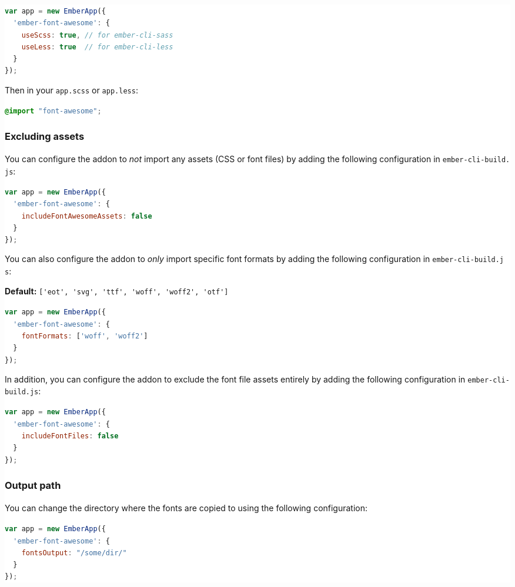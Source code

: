 ```js
var app = new EmberApp({
  'ember-font-awesome': {
    useScss: true, // for ember-cli-sass
    useLess: true  // for ember-cli-less
  }
});
```

Then in your `app.scss` or `app.less`:

```scss
@import "font-awesome";
```

### Excluding assets

You can configure the addon to _not_ import any assets (CSS or font files) by adding
the following configuration in `ember-cli-build.js`:

```js
var app = new EmberApp({
  'ember-font-awesome': {
    includeFontAwesomeAssets: false
  }
});
```

You can also configure the addon to _only_ import specific font formats by adding
the following configuration in `ember-cli-build.js`:

**Default:** `['eot', 'svg', 'ttf', 'woff', 'woff2', 'otf']`

```js
var app = new EmberApp({
  'ember-font-awesome': {
    fontFormats: ['woff', 'woff2']
  }
});
```

In addition, you can configure the addon to exclude the font file assets entirely by adding
the following configuration in `ember-cli-build.js`:

```js
var app = new EmberApp({
  'ember-font-awesome': {
    includeFontFiles: false
  }
});
```

### Output path

You can change the directory where the fonts are copied to using the following configuration:

```js
var app = new EmberApp({
  'ember-font-awesome': {
    fontsOutput: "/some/dir/"
  }
});
```
